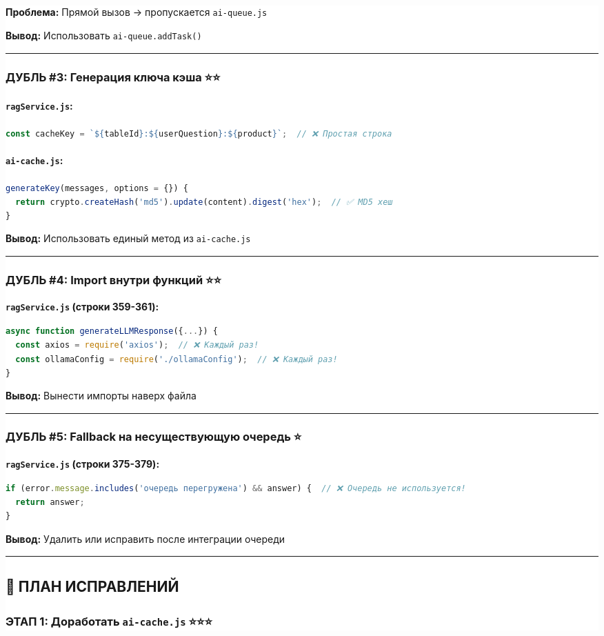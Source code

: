 **Проблема:** Прямой вызов → пропускается `ai-queue.js`

**Вывод:** Использовать `ai-queue.addTask()`

---

### **ДУБЛЬ #3: Генерация ключа кэша** ⭐⭐

#### **`ragService.js`:**
```javascript
const cacheKey = `${tableId}:${userQuestion}:${product}`;  // ❌ Простая строка
```

#### **`ai-cache.js`:**
```javascript
generateKey(messages, options = {}) {
  return crypto.createHash('md5').update(content).digest('hex');  // ✅ MD5 хеш
}
```

**Вывод:** Использовать единый метод из `ai-cache.js`

---

### **ДУБЛЬ #4: Import внутри функций** ⭐⭐

**`ragService.js` (строки 359-361):**
```javascript
async function generateLLMResponse({...}) {
  const axios = require('axios');  // ❌ Каждый раз!
  const ollamaConfig = require('./ollamaConfig');  // ❌ Каждый раз!
}
```

**Вывод:** Вынести импорты наверх файла

---

### **ДУБЛЬ #5: Fallback на несуществующую очередь** ⭐

**`ragService.js` (строки 375-379):**
```javascript
if (error.message.includes('очередь перегружена') && answer) {  // ❌ Очередь не используется!
  return answer;
}
```

**Вывод:** Удалить или исправить после интеграции очереди

---

## 🔧 **ПЛАН ИСПРАВЛЕНИЙ**

### **ЭТАП 1: Доработать `ai-cache.js`** ⭐⭐⭐
